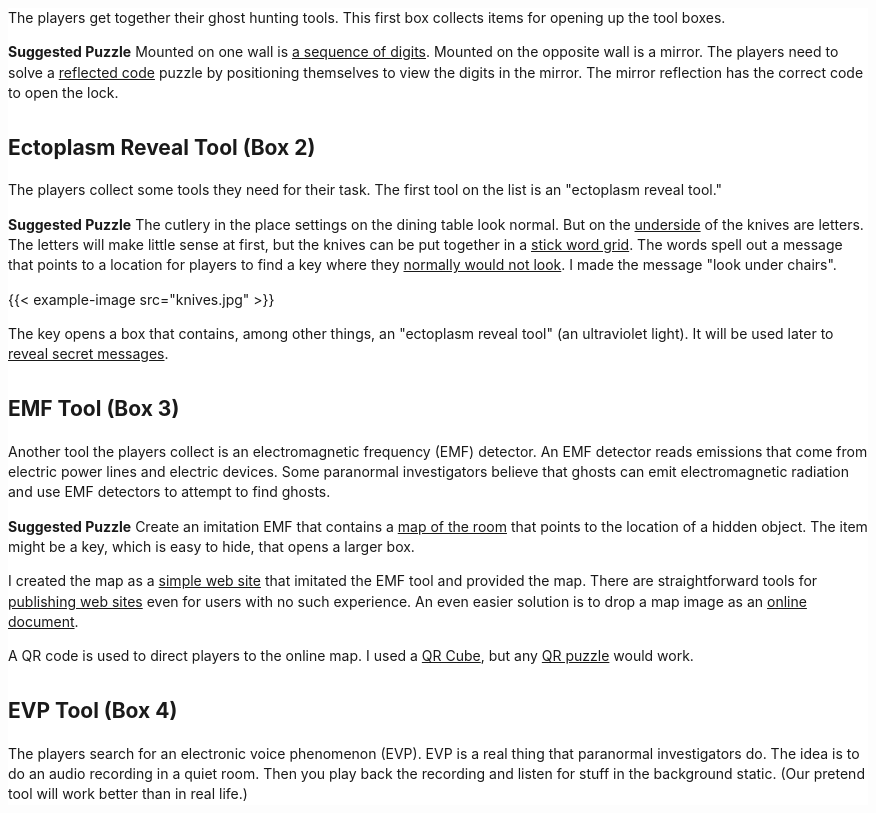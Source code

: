 The players get together their ghost hunting tools. This first box
collects items for opening up the tool boxes.

**Suggested Puzzle** Mounted on one wall is [a sequence of digits]. Mounted
on the opposite wall is a mirror. The players need to solve a [reflected
code] puzzle by positioning themselves to view the digits in the mirror.
The mirror reflection has the correct code to open the lock.

[a sequence of digits]: reflected-digits.pdf
[reflected code]: /puzzles/mirror-images/reflected-code/


## Ectoplasm Reveal Tool (Box 2)

The players collect some tools they need for their task. The first tool on
the list is an "ectoplasm reveal tool."

**Suggested Puzzle** The cutlery in the place settings on the dining
table look normal. But on the [underside] of the knives are letters. The
letters will make little sense at first, but the knives can be put together
in a [stick word grid]. The words spell out a message that points to a
location for players to find a key where they [normally would not look]. I
made the message "look under chairs".

{{< example-image src="knives.jpg" >}}

The key opens a box that contains, among other things, an "ectoplasm reveal
tool" (an ultraviolet light). It will be used later to [reveal secret
messages].

[underside]: /puzzles/hiding-places/underside/
[stick word grid]: /puzzles/arrangement/stick-word-grid/
[normally would not look]: /puzzles/hiding-places/unfair-hiding-places/
[reveal secret messages]: /puzzles/decoders/invisible-ink/


## EMF Tool (Box 3)

Another tool the players collect is an electromagnetic frequency (EMF)
detector. An EMF detector reads emissions that come from electric power
lines and electric devices. Some paranormal investigators believe that
ghosts can emit electromagnetic radiation and use EMF detectors to attempt
to find ghosts.

**Suggested Puzzle** Create an imitation EMF that contains a [map of the
room] that points to the location of a hidden object. The item might be a
key, which is easy to hide, that opens a larger box.

I created the map as a [simple web site] that imitated the EMF tool and
provided the map. There are straightforward tools for [publishing web
sites] even for users with no such experience. An even easier solution is
to drop a map image as an [online document].

A QR code is used to direct players to the online map. I used a [QR Cube],
but any [QR puzzle] would work.

[map of the room]: /puzzles/hiding-places/maps/
[simple web site]: https://sites.google.com/view/morelandsnl-emf-tool/home
[publishing web sites]: /equipment/internet/#web-site-builders
[online document]: /equipment/internet/#online-documents
[QR Cube]: /puzzles/qr-construction/cube/
[QR puzzle]: /puzzles/qr-construction/


## EVP Tool (Box 4)

The players search for an electronic voice phenomenon (EVP). EVP is a real
thing that paranormal investigators do. The idea is to do an audio
recording in a quiet room. Then you play back the recording and listen for
stuff in the background static. (Our pretend tool will work better than in
real life.)


[flow diagram]: #flow-diagram
[setup]: #equipment-and-setup
[audio quick reference]: #audio-quick-reference
[symbol algebra]: /puzzles/paper-and-pencil/symbol-algebra/
[QR construction]: /puzzles/qr-construction/
[fold back QR]: /puzzles/qr-construction/fold-back/
[box 1]: #start-tool-collection-box-1
[EVP simulator]: https://www.open-sesame.xyz/ghostchasers/evp/
[underneath]: /puzzles/hiding-places/underneath/
[on the underside]: /puzzles/hiding-places/underside/
[ectoplasm tool]: #ectoplasm-reveal-tool-box-2
[an invisible ink pen]: /puzzles/decoders/invisible-ink/
[Lizzy's diary]: diary.pdf
[Ouija board]: https://en.wikipedia.org/wiki/Ouija
[print]: /equipment/printer/
[this replica of a Ouija board with a blank background]: ouija-board.pdf
[Reiki]: https://en.wikipedia.org/wiki/Reiki
[code-word lookup]: /puzzles/hidden-messages/lookup/
[box 6]: #summon-lizzy-box-6
[box 5]: #research-box-5
[box 7]: #learn-reiki-box-7
[directional lock]: /equipment/locks/#directional-locks
[sketch directions]: /puzzles/miscellany/sketch-directions/
[spirit world]: #spirit-world-room-2
[list of items]: #secrets-to-long-life
[grid lookup]: /puzzles/decoders/grid-lookup/
[box 4]: #evp-tool-box-4
[tea light message]: /puzzles/hiding-places/tea-light/
[hanging boss]: /puzzles/machines/hanging-boss/
[list of potion ingredients]: potion-ingredients.pdf
[EMF tool (box 3)]: #emf-tool-box-3
[box 3]: #emf-tool-box-3
[groovy blocks]: /puzzles/arrangement/groovy-blocks/
[jigsaw QR]: /puzzles/qr-construction/jigsaw/
[box 8]: #astrology-reading-box-8
[banishment potion]: #banishment-potion
[box 9]: #banishment-potion-box-9
[box 10]: #lizzy-unchained-box-10
[spirit box]: https://www.open-sesame.xyz/ghostchasers/spirit-box
[box 11]: #spirit-box-box-11
[Lizzy's shopping list]: #lizzys-shopping-list
[box 12]: #lizzy-defeated-box-12
[unfair hiding spot]: /puzzles/hiding-places/unfair-hiding-places/
[map]: /puzzles/hiding-places/maps/
[symbol substitution]: /puzzles/ciphers/symbol-substitution/